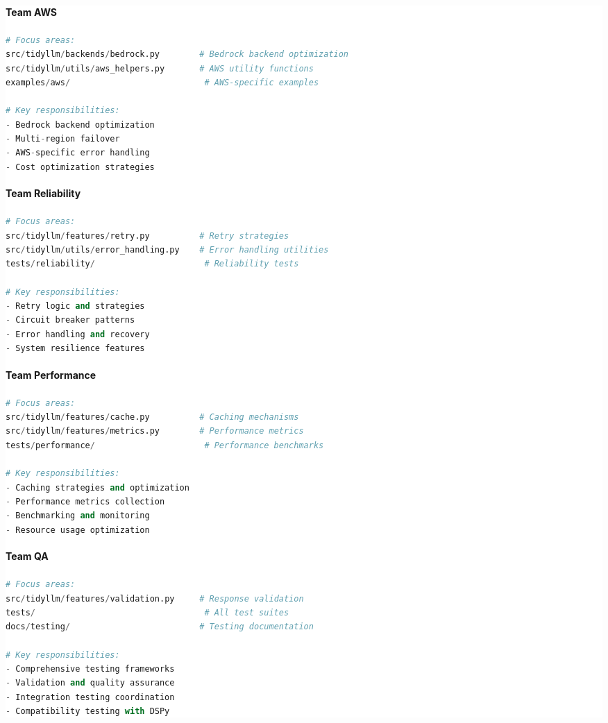 #### **Team AWS**
```python
# Focus areas:
src/tidyllm/backends/bedrock.py        # Bedrock backend optimization
src/tidyllm/utils/aws_helpers.py       # AWS utility functions
examples/aws/                           # AWS-specific examples

# Key responsibilities:
- Bedrock backend optimization
- Multi-region failover
- AWS-specific error handling
- Cost optimization strategies
```

#### **Team Reliability**
```python
# Focus areas:
src/tidyllm/features/retry.py          # Retry strategies
src/tidyllm/utils/error_handling.py    # Error handling utilities
tests/reliability/                      # Reliability tests

# Key responsibilities:
- Retry logic and strategies
- Circuit breaker patterns
- Error handling and recovery
- System resilience features
```

#### **Team Performance**
```python
# Focus areas:
src/tidyllm/features/cache.py          # Caching mechanisms
src/tidyllm/features/metrics.py        # Performance metrics
tests/performance/                      # Performance benchmarks

# Key responsibilities:
- Caching strategies and optimization
- Performance metrics collection
- Benchmarking and monitoring
- Resource usage optimization
```

#### **Team QA**
```python
# Focus areas:
src/tidyllm/features/validation.py     # Response validation
tests/                                  # All test suites
docs/testing/                          # Testing documentation

# Key responsibilities:
- Comprehensive testing frameworks
- Validation and quality assurance
- Integration testing coordination
- Compatibility testing with DSPy
```
